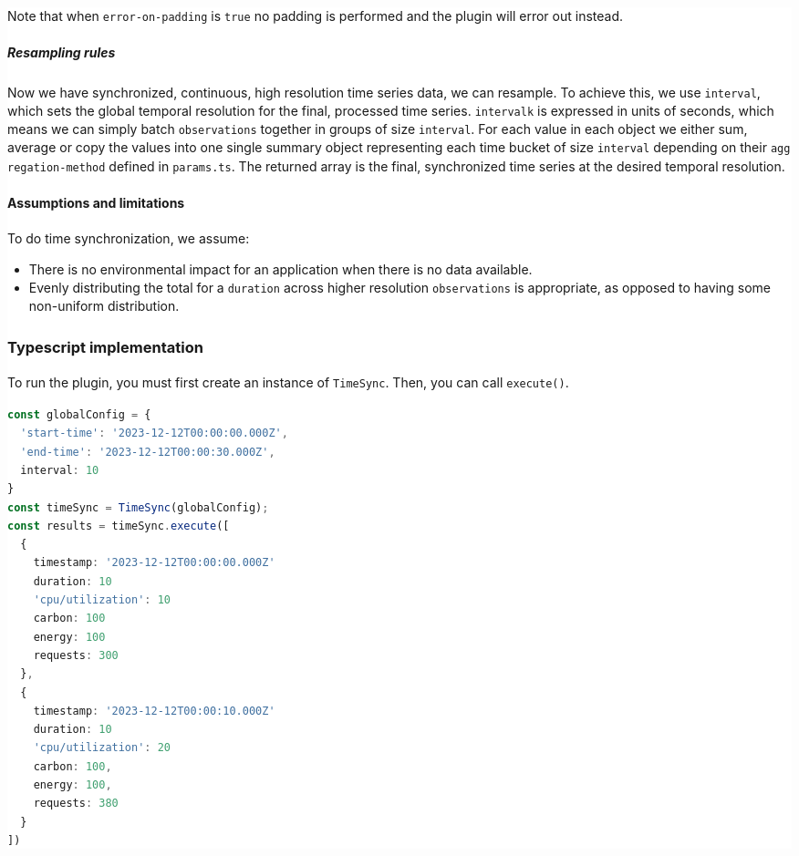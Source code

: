 Note that when `error-on-padding` is `true` no padding is performed and the plugin will error out instead.

##### Resampling rules

Now we have synchronized, continuous, high resolution time series data, we can resample. To achieve this, we use `interval`, which sets the global temporal resolution for the final, processed time series. `intervalk` is expressed in units of seconds, which means we can simply batch `observations` together in groups of size `interval`. For each value in each object we either sum, average or copy the values into one single summary object representing each time bucket of size `interval` depending on their `aggregation-method` defined in `params.ts`. The returned array is the final, synchronized time series at the desired temporal resolution.


#### Assumptions and limitations

To do time synchronization, we assume:

- There is no environmental impact for an application when there is no data available.
- Evenly distributing the total for a `duration` across higher resolution `observations` is appropriate, as opposed to having some non-uniform distribution.


### Typescript implementation


To run the plugin, you must first create an instance of `TimeSync`.
Then, you can call `execute()`.

```typescript
const globalConfig = {
  'start-time': '2023-12-12T00:00:00.000Z',
  'end-time': '2023-12-12T00:00:30.000Z',
  interval: 10
}
const timeSync = TimeSync(globalConfig);
const results = timeSync.execute([
  {
    timestamp: '2023-12-12T00:00:00.000Z'
    duration: 10
    'cpu/utilization': 10
    carbon: 100
    energy: 100
    requests: 300
  },
  {
    timestamp: '2023-12-12T00:00:10.000Z'
    duration: 10
    'cpu/utilization': 20
    carbon: 100,
    energy: 100,
    requests: 380
  }
])
```
